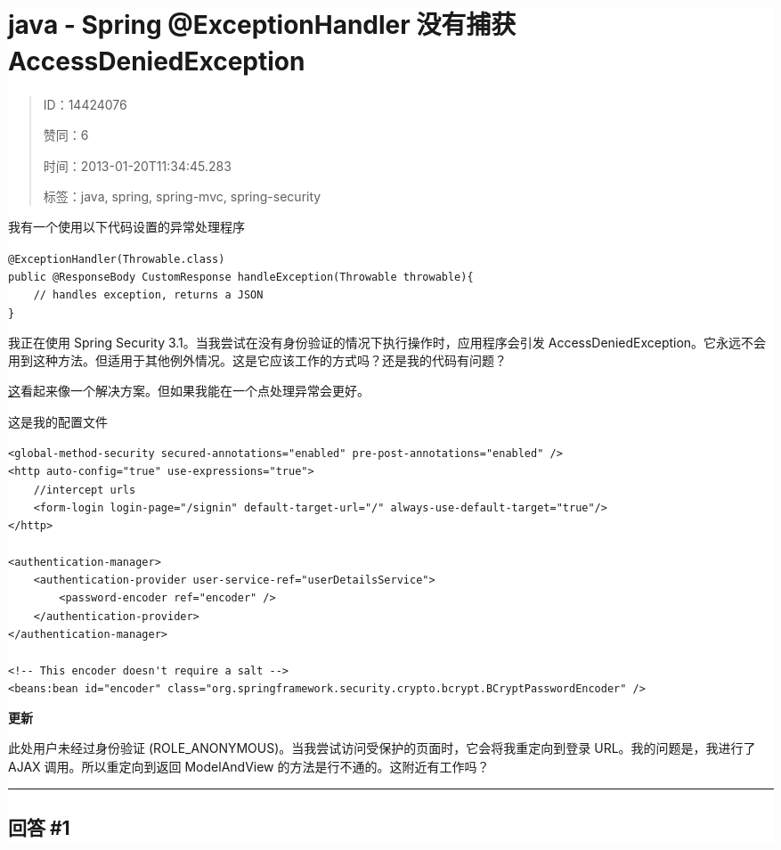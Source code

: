 # java - Spring @ExceptionHandler 没有捕获 AccessDeniedException

> ID：14424076
> 
> 赞同：6
> 
> 时间：2013-01-20T11:34:45.283
> 
> 标签：java, spring, spring-mvc, spring-security

我有一个使用以下代码设置的异常处理程序

```
@ExceptionHandler(Throwable.class)
public @ResponseBody CustomResponse handleException(Throwable throwable){
    // handles exception, returns a JSON
} 
```

我正在使用 Spring Security 3.1。当我尝试在没有身份验证的情况下执行操作时，应用程序会引发 AccessDeniedException。它永远不会用到这种方法。但适用于其他例外情况。这是它应该工作的方式吗？还是我的代码有问题？

[这](https://stackoverflow.com/questions/6742324/exception-handler-in-spring-mvc)看起来像一个解决方案。但如果我能在一个点处理异常会更好。

这是我的配置文件

```
<global-method-security secured-annotations="enabled" pre-post-annotations="enabled" />
<http auto-config="true" use-expressions="true">
    //intercept urls
    <form-login login-page="/signin" default-target-url="/" always-use-default-target="true"/>
</http>

<authentication-manager>
    <authentication-provider user-service-ref="userDetailsService">
        <password-encoder ref="encoder" />
    </authentication-provider>
</authentication-manager>

<!-- This encoder doesn't require a salt -->
<beans:bean id="encoder" class="org.springframework.security.crypto.bcrypt.BCryptPasswordEncoder" /> 
```

**更新**

此处用户未经过身份验证 (ROLE_ANONYMOUS)。当我尝试访问受保护的页面时，它会将我重定向到登录 URL。我的问题是，我进行了 AJAX 调用。所以重定向到返回 ModelAndView 的方法是行不通的。这附近有工作吗？

* * *

## 回答 #1
